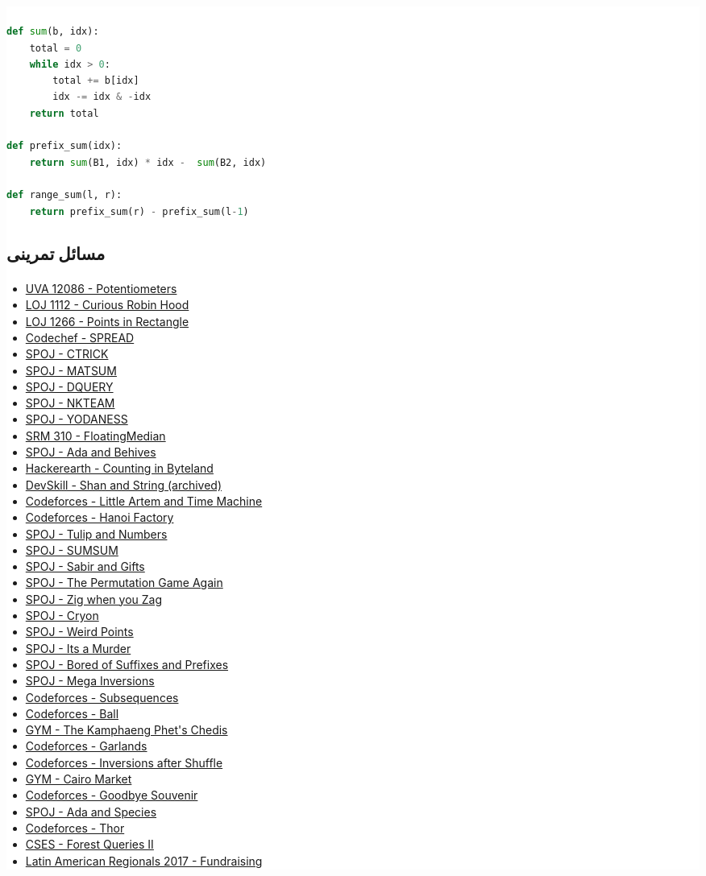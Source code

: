 ```python

def sum(b, idx):
    total = 0
    while idx > 0:
        total += b[idx]
        idx -= idx & -idx
    return total

def prefix_sum(idx):
    return sum(B1, idx) * idx -  sum(B2, idx)

def range_sum(l, r):
    return prefix_sum(r) - prefix_sum(l-1)
```

## مسائل تمرینی

* [UVA 12086 - Potentiometers](https://uva.onlinejudge.org/index.php?option=com_onlinejudge&Itemid=8&category=24&page=show_problem&problem=3238)
* [LOJ 1112 - Curious Robin Hood](http://www.lightoj.com/volume_showproblem.php?problem=1112)
* [LOJ 1266 - Points in Rectangle](http://www.lightoj.com/volume_showproblem.php?problem=1266 "2D Fenwick Tree")
* [Codechef - SPREAD](http://www.codechef.com/problems/SPREAD)
* [SPOJ - CTRICK](http://www.spoj.com/problems/CTRICK/)
* [SPOJ - MATSUM](http://www.spoj.com/problems/MATSUM/)
* [SPOJ - DQUERY](http://www.spoj.com/problems/DQUERY/)
* [SPOJ - NKTEAM](http://www.spoj.com/problems/NKTEAM/)
* [SPOJ - YODANESS](http://www.spoj.com/problems/YODANESS/)
* [SRM 310 - FloatingMedian](https://community.topcoder.com/stat?c=problem_statement&pm=6551&rd=9990)
* [SPOJ - Ada and Behives](http://www.spoj.com/problems/ADABEHIVE/)
* [Hackerearth - Counting in Byteland](https://www.hackerearth.com/practice/data-structures/advanced-data-structures/fenwick-binary-indexed-trees/practice-problems/algorithm/counting-in-byteland/)
* [DevSkill - Shan and String (archived)](http://web.archive.org/web/20210322010617/https://devskill.com/CodingProblems/ViewProblem/300)
* [Codeforces - Little Artem and Time Machine](http://codeforces.com/contest/669/problem/E)
* [Codeforces - Hanoi Factory](http://codeforces.com/contest/777/problem/E)
* [SPOJ - Tulip and Numbers](http://www.spoj.com/problems/TULIPNUM/)
* [SPOJ - SUMSUM](http://www.spoj.com/problems/SUMSUM/)
* [SPOJ - Sabir and Gifts](http://www.spoj.com/problems/SGIFT/)
* [SPOJ - The Permutation Game Again](http://www.spoj.com/problems/TPGA/)
* [SPOJ - Zig when you Zag](http://www.spoj.com/problems/ZIGZAG2/)
* [SPOJ - Cryon](http://www.spoj.com/problems/CRAYON/)
* [SPOJ - Weird Points](http://www.spoj.com/problems/DCEPC705/)
* [SPOJ - Its a Murder](http://www.spoj.com/problems/DCEPC206/)
* [SPOJ - Bored of Suffixes and Prefixes](http://www.spoj.com/problems/KOPC12G/)
* [SPOJ - Mega Inversions](http://www.spoj.com/problems/TRIPINV/)
* [Codeforces - Subsequences](http://codeforces.com/contest/597/problem/C)
* [Codeforces - Ball](http://codeforces.com/contest/12/problem/D)
* [GYM - The Kamphaeng Phet's Chedis](http://codeforces.com/gym/101047/problem/J)
* [Codeforces - Garlands](http://codeforces.com/contest/707/problem/E)
* [Codeforces - Inversions after Shuffle](http://codeforces.com/contest/749/problem/E)
* [GYM - Cairo Market](http://codeforces.com/problemset/gymProblem/101055/D)
* [Codeforces - Goodbye Souvenir](http://codeforces.com/contest/849/problem/E)
* [SPOJ - Ada and Species](http://www.spoj.com/problems/ADACABAA/)
* [Codeforces - Thor](https://codeforces.com/problemset/problem/704/A)
* [CSES - Forest Queries II](https://cses.fi/problemset/task/1739/)
* [Latin American Regionals 2017 - Fundraising](http://matcomgrader.com/problem/9346/fundraising/)
